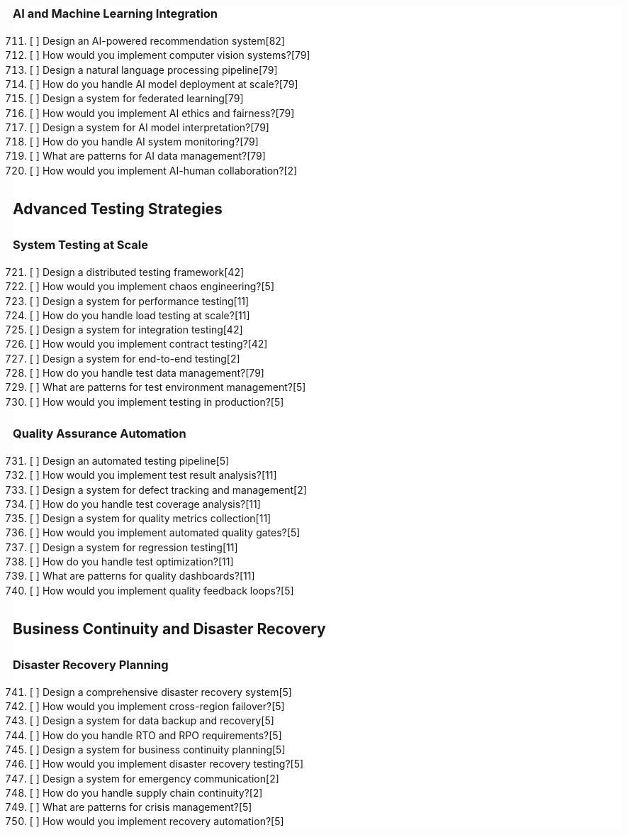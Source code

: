 ### AI and Machine Learning Integration

711. [ ] Design an AI-powered recommendation system[82]
712. [ ] How would you implement computer vision systems?[79]
713. [ ] Design a natural language processing pipeline[79]
714. [ ] How do you handle AI model deployment at scale?[79]
715. [ ] Design a system for federated learning[79]
716. [ ] How would you implement AI ethics and fairness?[79]
717. [ ] Design a system for AI model interpretation?[79]
718. [ ] How do you handle AI system monitoring?[79]
719. [ ] What are patterns for AI data management?[79]
720. [ ] How would you implement AI-human collaboration?[2]

## Advanced Testing Strategies

### System Testing at Scale

721. [ ] Design a distributed testing framework[42]
722. [ ] How would you implement chaos engineering?[5]
723. [ ] Design a system for performance testing[11]
724. [ ] How do you handle load testing at scale?[11]
725. [ ] Design a system for integration testing[42]
726. [ ] How would you implement contract testing?[42]
727. [ ] Design a system for end-to-end testing[2]
728. [ ] How do you handle test data management?[79]
729. [ ] What are patterns for test environment management?[5]
730. [ ] How would you implement testing in production?[5]

### Quality Assurance Automation

731. [ ] Design an automated testing pipeline[5]
732. [ ] How would you implement test result analysis?[11]
733. [ ] Design a system for defect tracking and management[2]
734. [ ] How do you handle test coverage analysis?[11]
735. [ ] Design a system for quality metrics collection[11]
736. [ ] How would you implement automated quality gates?[5]
737. [ ] Design a system for regression testing[11]
738. [ ] How do you handle test optimization?[11]
739. [ ] What are patterns for quality dashboards?[11]
740. [ ] How would you implement quality feedback loops?[5]

## Business Continuity and Disaster Recovery

### Disaster Recovery Planning

741. [ ] Design a comprehensive disaster recovery system[5]
742. [ ] How would you implement cross-region failover?[5]
743. [ ] Design a system for data backup and recovery[5]
744. [ ] How do you handle RTO and RPO requirements?[5]
745. [ ] Design a system for business continuity planning[5]
746. [ ] How would you implement disaster recovery testing?[5]
747. [ ] Design a system for emergency communication[2]
748. [ ] How do you handle supply chain continuity?[2]
749. [ ] What are patterns for crisis management?[5]
750. [ ] How would you implement recovery automation?[5]
